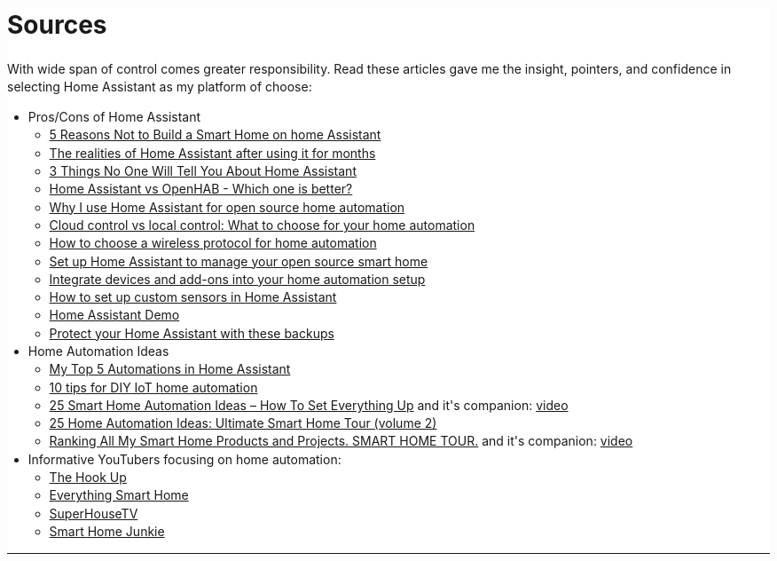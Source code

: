 
# Sources
With wide span of control comes greater responsibility.
Read these articles gave me the insight, pointers,
and confidence in selecting Home Assistant as my platform of choose:

* Pros/Cons of Home Assistant
  * [5 Reasons Not to Build a Smart Home on home Assistant](https://www.youtube.com/watch?v=g48pwCIAQEk)
  * [The realities of Home Assistant after using it for months](https://www.youtube.com/watch?v=RevpNnVWHlY)
  * [3 Things No One Will Tell You About Home Assistant](https://www.youtube.com/watch?v=WGiFUpiYjEE&feature=youtu.be)
  * [Home Assistant vs OpenHAB - Which one is better?](https://www.youtube.com/watch?v=A4jrE_MtRWc)
  * [Why I use Home Assistant for open source home automation](https://opensource.com/article/20/11/home-assistant)
  * [Cloud control vs local control: What to choose for your home automation](https://opensource.com/article/20/11/cloud-vs-local-home-automation)
  * [How to choose a wireless protocol for home automation](https://opensource.com/article/20/11/wireless-protocol-home-automation)
  * [Set up Home Assistant to manage your open source smart home](https://opensource.com/article/20/12/home-assistant)
  * [Integrate devices and add-ons into your home automation setup](https://opensource.com/article/21/2/home-automation-addons)
  * [How to set up custom sensors in Home Assistant](https://opensource.com/article/21/2/home-assistant-custom-sensors)
  * [Home Assistant Demo](https://demo.home-assistant.io/#/lovelace/0)
  * [Protect your Home Assistant with these backups](https://opensource.com/article/21/2/home-assistant-backups)
* Home Automation Ideas
  * [My Top 5 Automations in Home Assistant](https://www.mostlychris.com/my-top-5-automations/)
  * [10 tips for DIY IoT home automation](https://opensource.com/life/16/9/iot-home-automation-projects?sc_cid=701600000012AJUAA2)
  * [25 Smart Home Automation Ideas – How To Set Everything Up](https://smarthomesolver.com/reviews/smart-home-automation-ideas/)
    and it's companion: [video](https://www.youtube.com/watch?v=F-mEA5RN_yo)
  * [25 Home Automation Ideas: Ultimate Smart Home Tour (volume 2)](https://smarthomesolver.com/reviews/25-smart-home-automation-ideas-volume-2/)
  * [Ranking All My Smart Home Products and Projects. SMART HOME TOUR.](https://www.youtube.com/watch?v=n0dfuj60aaI&feature=youtu.be)
    and it's companion: [video](https://www.youtube.com/watch?v=jDaRPsvvcz4)
* Informative YouTubers focusing on home automation:
  * [The Hook Up](https://www.youtube.com/channel/UC2gyzKcHbYfqoXA5xbyGXtQ)
  * [Everything Smart Home](https://www.youtube.com/channel/UCrVLgIniVg6jW38uVqDRIiQ)
  * [SuperHouseTV](https://www.youtube.com/user/SuperHouseTV)
  * [Smart Home Junkie](https://www.youtube.com/channel/UCVtQ4AOSmCFUuvixddYiSxw)



---------------

